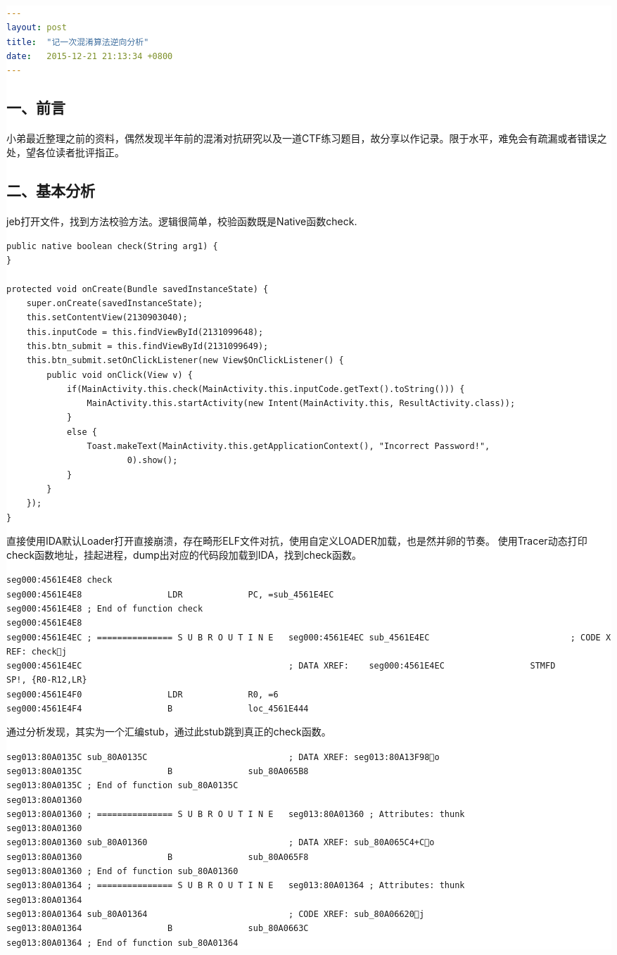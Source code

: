 ```yaml
---
layout: post
title:  "记一次混淆算法逆向分析"
date:   2015-12-21 21:13:34 +0800
---
```

## 一、前言
小弟最近整理之前的资料，偶然发现半年前的混淆对抗研究以及一道CTF练习题目，故分享以作记录。限于水平，难免会有疏漏或者错误之处，望各位读者批评指正。

## 二、基本分析 
jeb打开文件，找到方法校验方法。逻辑很简单，校验函数既是Native函数check.
	
	public native boolean check(String arg1) {
    }

    protected void onCreate(Bundle savedInstanceState) {
        super.onCreate(savedInstanceState);
        this.setContentView(2130903040);
        this.inputCode = this.findViewById(2131099648);
        this.btn_submit = this.findViewById(2131099649);
        this.btn_submit.setOnClickListener(new View$OnClickListener() {
            public void onClick(View v) {
                if(MainActivity.this.check(MainActivity.this.inputCode.getText().toString())) {
                    MainActivity.this.startActivity(new Intent(MainActivity.this, ResultActivity.class));
                }
                else {
                    Toast.makeText(MainActivity.this.getApplicationContext(), "Incorrect Password!", 
                            0).show();
                }
            }
        });
    }

直接使用IDA默认Loader打开直接崩溃，存在畸形ELF文件对抗，使用自定义LOADER加载，也是然并卵的节奏。
使用Tracer动态打印check函数地址，挂起进程，dump出对应的代码段加载到IDA，找到check函数。

	seg000:4561E4E8 check
	seg000:4561E4E8                 LDR             PC, =sub_4561E4EC
	seg000:4561E4E8 ; End of function check
	seg000:4561E4E8
	seg000:4561E4EC ; =============== S U B R O U T I N E 	seg000:4561E4EC sub_4561E4EC                            ; CODE XREF: checkj
	seg000:4561E4EC                                         ; DATA XREF: 	seg000:4561E4EC                 STMFD           SP!, {R0-R12,LR}
	seg000:4561E4F0                 LDR             R0, =6
	seg000:4561E4F4                 B               loc_4561E444

通过分析发现，其实为一个汇编stub，通过此stub跳到真正的check函数。
	
	seg013:80A0135C sub_80A0135C                            ; DATA XREF: seg013:80A13F98o
	seg013:80A0135C                 B               sub_80A065B8
	seg013:80A0135C ; End of function sub_80A0135C
	seg013:80A01360
	seg013:80A01360 ; =============== S U B R O U T I N E	seg013:80A01360 ; Attributes: thunk
	seg013:80A01360
	seg013:80A01360 sub_80A01360                            ; DATA XREF: sub_80A065C4+Co
	seg013:80A01360                 B               sub_80A065F8
	seg013:80A01360 ; End of function sub_80A01360
	seg013:80A01364 ; =============== S U B R O U T I N E 	seg013:80A01364 ; Attributes: thunk
	seg013:80A01364
	seg013:80A01364 sub_80A01364                            ; CODE XREF: sub_80A06620j
	seg013:80A01364                 B               sub_80A0663C
	seg013:80A01364 ; End of function sub_80A01364
